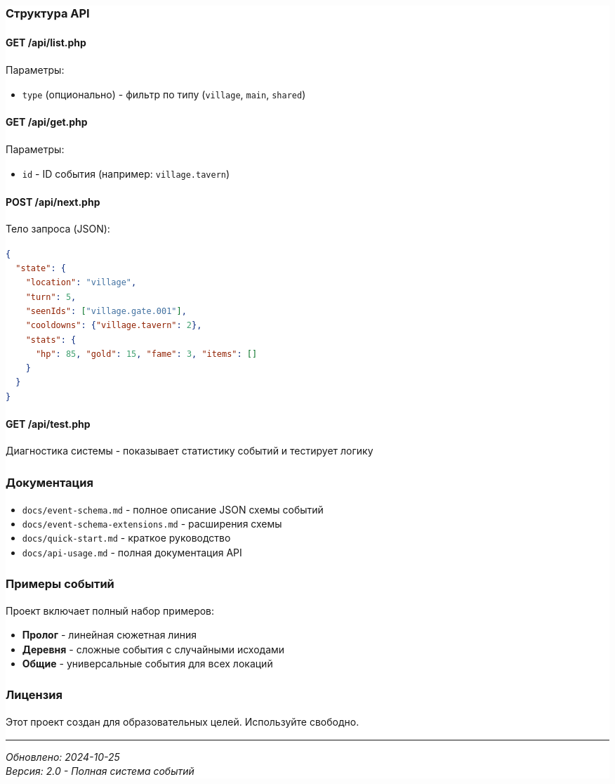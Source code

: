 ### Структура API

#### GET /api/list.php
Параметры:
- `type` (опционально) - фильтр по типу (`village`, `main`, `shared`)

#### GET /api/get.php
Параметры:
- `id` - ID события (например: `village.tavern`)

#### POST /api/next.php
Тело запроса (JSON):
```json
{
  "state": {
    "location": "village",
    "turn": 5,
    "seenIds": ["village.gate.001"],
    "cooldowns": {"village.tavern": 2},
    "stats": {
      "hp": 85, "gold": 15, "fame": 3, "items": []
    }
  }
}
```

#### GET /api/test.php
Диагностика системы - показывает статистику событий и тестирует логику

### Документация

- `docs/event-schema.md` - полное описание JSON схемы событий
- `docs/event-schema-extensions.md` - расширения схемы
- `docs/quick-start.md` - краткое руководство
- `docs/api-usage.md` - полная документация API

### Примеры событий

Проект включает полный набор примеров:
- **Пролог** - линейная сюжетная линия
- **Деревня** - сложные события с случайными исходами
- **Общие** - универсальные события для всех локаций

### Лицензия

Этот проект создан для образовательных целей. Используйте свободно.

---

*Обновлено: 2024-10-25*  
*Версия: 2.0 - Полная система событий*
